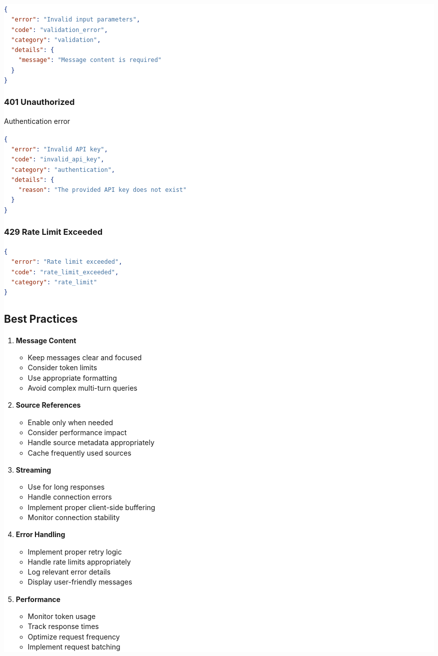 ```json
{
  "error": "Invalid input parameters",
  "code": "validation_error",
  "category": "validation",
  "details": {
    "message": "Message content is required"
  }
}
```

### 401 Unauthorized
Authentication error

```json
{
  "error": "Invalid API key",
  "code": "invalid_api_key",
  "category": "authentication",
  "details": {
    "reason": "The provided API key does not exist"
  }
}
```

### 429 Rate Limit Exceeded

```json
{
  "error": "Rate limit exceeded",
  "code": "rate_limit_exceeded",
  "category": "rate_limit"
}
```

## Best Practices

1. **Message Content**
   - Keep messages clear and focused
   - Consider token limits
   - Use appropriate formatting
   - Avoid complex multi-turn queries

2. **Source References**
   - Enable only when needed
   - Consider performance impact
   - Handle source metadata appropriately
   - Cache frequently used sources

3. **Streaming**
   - Use for long responses
   - Handle connection errors
   - Implement proper client-side buffering
   - Monitor connection stability

4. **Error Handling**
   - Implement proper retry logic
   - Handle rate limits appropriately
   - Log relevant error details
   - Display user-friendly messages

5. **Performance**
   - Monitor token usage
   - Track response times
   - Optimize request frequency
   - Implement request batching
